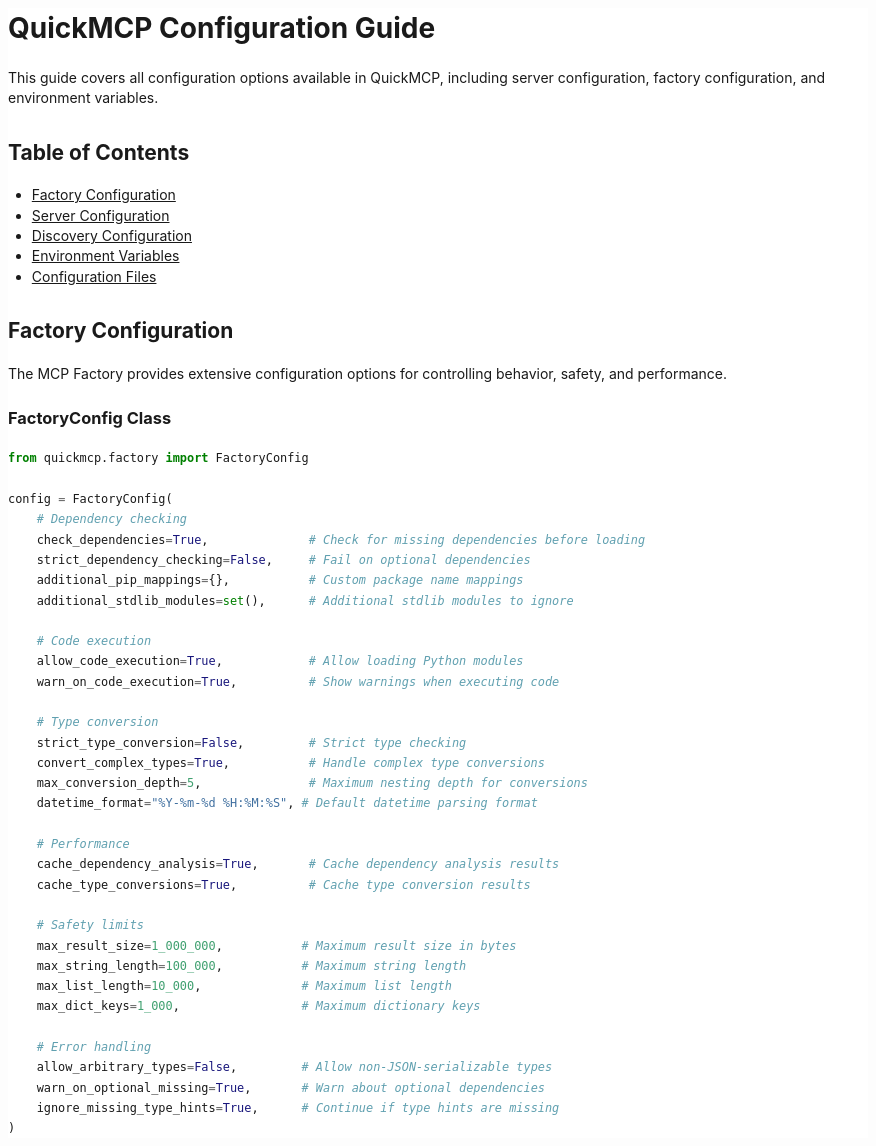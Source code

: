# QuickMCP Configuration Guide

This guide covers all configuration options available in QuickMCP, including server configuration, factory configuration, and environment variables.

## Table of Contents

- [Factory Configuration](#factory-configuration)
- [Server Configuration](#server-configuration)
- [Discovery Configuration](#discovery-configuration)
- [Environment Variables](#environment-variables)
- [Configuration Files](#configuration-files)

## Factory Configuration

The MCP Factory provides extensive configuration options for controlling behavior, safety, and performance.

### FactoryConfig Class

```python
from quickmcp.factory import FactoryConfig

config = FactoryConfig(
    # Dependency checking
    check_dependencies=True,              # Check for missing dependencies before loading
    strict_dependency_checking=False,     # Fail on optional dependencies
    additional_pip_mappings={},           # Custom package name mappings
    additional_stdlib_modules=set(),      # Additional stdlib modules to ignore
    
    # Code execution
    allow_code_execution=True,            # Allow loading Python modules
    warn_on_code_execution=True,          # Show warnings when executing code
    
    # Type conversion
    strict_type_conversion=False,         # Strict type checking
    convert_complex_types=True,           # Handle complex type conversions
    max_conversion_depth=5,               # Maximum nesting depth for conversions
    datetime_format="%Y-%m-%d %H:%M:%S", # Default datetime parsing format
    
    # Performance
    cache_dependency_analysis=True,       # Cache dependency analysis results
    cache_type_conversions=True,          # Cache type conversion results
    
    # Safety limits
    max_result_size=1_000_000,           # Maximum result size in bytes
    max_string_length=100_000,           # Maximum string length
    max_list_length=10_000,              # Maximum list length
    max_dict_keys=1_000,                 # Maximum dictionary keys
    
    # Error handling
    allow_arbitrary_types=False,         # Allow non-JSON-serializable types
    warn_on_optional_missing=True,       # Warn about optional dependencies
    ignore_missing_type_hints=True,      # Continue if type hints are missing
)
```
